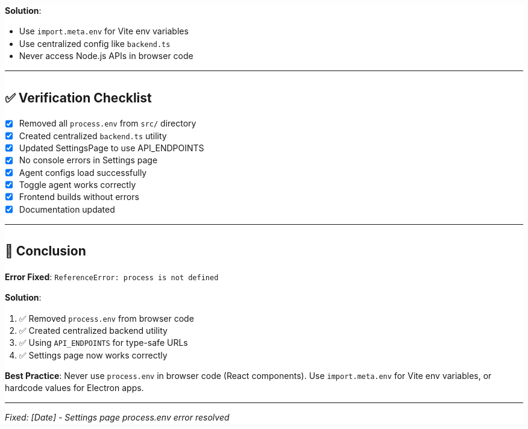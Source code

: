 **Solution**: 
- Use `import.meta.env` for Vite env variables
- Use centralized config like `backend.ts`
- Never access Node.js APIs in browser code

---

## ✅ Verification Checklist

- [x] Removed all `process.env` from `src/` directory
- [x] Created centralized `backend.ts` utility
- [x] Updated SettingsPage to use API_ENDPOINTS
- [x] No console errors in Settings page
- [x] Agent configs load successfully
- [x] Toggle agent works correctly
- [x] Frontend builds without errors
- [x] Documentation updated

---

## 🎊 Conclusion

**Error Fixed**: `ReferenceError: process is not defined`

**Solution**: 
1. ✅ Removed `process.env` from browser code
2. ✅ Created centralized backend utility
3. ✅ Using `API_ENDPOINTS` for type-safe URLs
4. ✅ Settings page now works correctly

**Best Practice**: Never use `process.env` in browser code (React components). Use `import.meta.env` for Vite env variables, or hardcode values for Electron apps.

---

*Fixed: [Date] - Settings page process.env error resolved*
